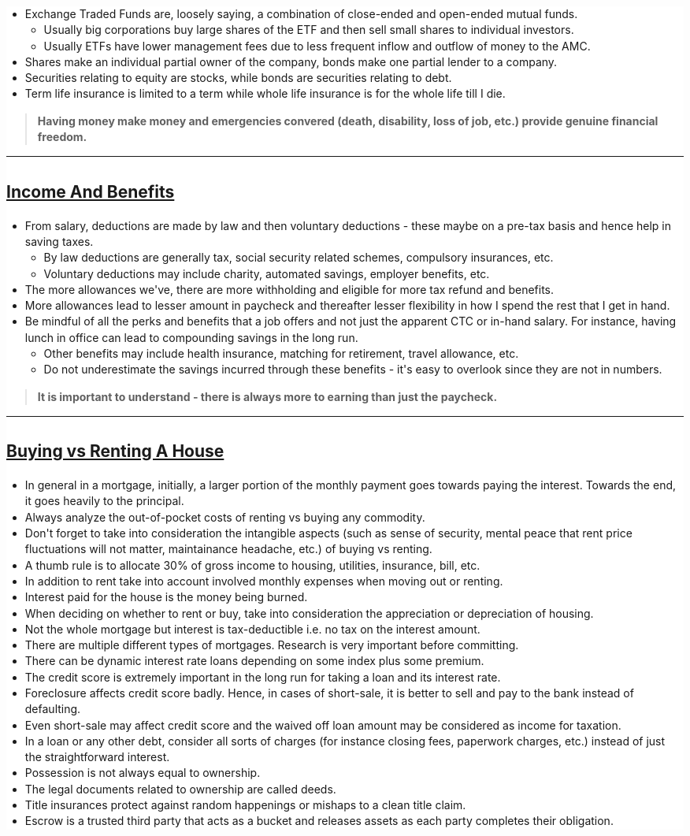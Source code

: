 - Exchange Traded Funds are, loosely saying, a combination of close-ended and open-ended mutual funds.
	- Usually big corporations buy large shares of the ETF and then sell small shares to individual investors.
	- Usually ETFs have lower management fees due to less frequent inflow and outflow of money to the AMC.
- Shares make an individual partial owner of the company, bonds make one partial lender to a company.
- Securities relating to equity are stocks, while bonds are securities relating to debt.
- Term life insurance is limited to a term while whole life insurance is for the whole life till I die.

> **Having money make money and emergencies convered (death, disability, loss of job, etc.) provide genuine financial freedom.**

---
## [Income And Benefits](https://www.khanacademy.org/college-careers-more/personal-finance/income)
- From salary, deductions are made by law and then voluntary deductions - these maybe on a pre-tax basis and hence help in saving taxes.
	- By law deductions are generally tax, social security related schemes, compulsory insurances, etc.
	- Voluntary deductions may include charity, automated savings, employer benefits, etc.
- The more allowances we've, there are more withholding and eligible for more tax refund and benefits.
- More allowances lead to lesser amount in paycheck and thereafter lesser flexibility in how I spend the rest that I get in hand.
- Be mindful of all the perks and benefits that a job offers and not just the apparent CTC or in-hand salary. For instance, having lunch in office can lead to compounding savings in the long run.
	- Other benefits may include health insurance, matching for retirement, travel allowance, etc.
	- Do not underestimate the savings incurred through these benefits - it's easy to overlook since they are not in numbers.

> **It is important to understand - there is always more to earning than just the paycheck.**

---
## [Buying vs Renting A House](https://www.khanacademy.org/college-careers-more/personal-finance/pf-housing)
- In general in a mortgage, initially, a larger portion of the monthly payment goes towards paying the interest. Towards the end, it goes heavily to the principal.
- Always analyze the out-of-pocket costs of renting vs buying any commodity.
- Don't forget to take into consideration the intangible aspects (such as sense of security, mental peace that rent price fluctuations will not matter, maintainance headache, etc.) of buying vs renting.
- A thumb rule is to allocate 30% of gross income to housing, utilities, insurance, bill, etc.
- In addition to rent take into account involved monthly expenses when moving out or renting.
- Interest paid for the house is the money being burned.
- When deciding on whether to rent or buy, take into consideration the appreciation or depreciation of housing.
- Not the whole mortgage but interest is tax-deductible i.e. no tax on the interest amount.
- There are multiple different types of mortgages. Research is very important before committing.
- There can be dynamic interest rate loans depending on some index plus some premium.
- The credit score is extremely important in the long run for taking a loan and its interest rate.
- Foreclosure affects credit score badly. Hence, in cases of short-sale, it is better to sell and pay to the bank instead of defaulting.
- Even short-sale may affect credit score and the waived off loan amount may be considered as income for taxation.
- In a loan or any other debt, consider all sorts of charges (for instance closing fees, paperwork charges, etc.) instead of just the straightforward interest.
- Possession is not always equal to ownership.
- The legal documents related to ownership are called deeds.
- Title insurances protect against random happenings or mishaps to a clean title claim.
- Escrow is a trusted third party that acts as a bucket and releases assets as each party completes their obligation.